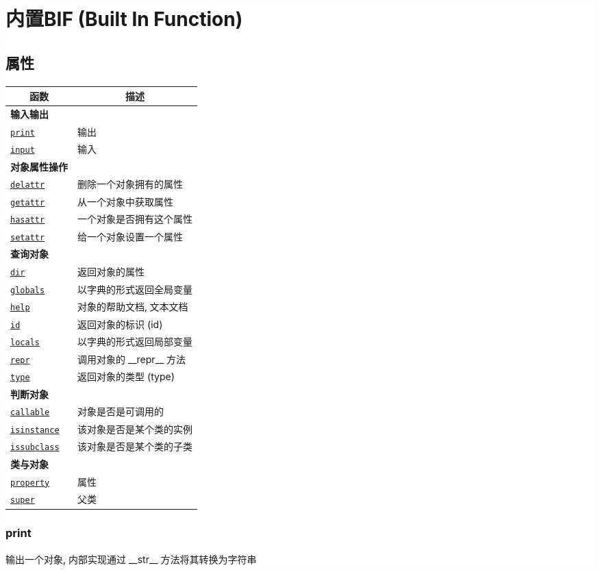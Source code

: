 # 内置BIF (Built In Function)

## 属性

| 函数 | 描述 |
| --- | --- |
| **输入输出** |  |
| [`print`](#print) | 输出 |
| [`input`](#input) | 输入 |
| **对象属性操作** |  |
| [`delattr`](#delattr) | 删除一个对象拥有的属性 |
| [`getattr`](#getattr) | 从一个对象中获取属性 |
| [`hasattr`](#hasattr) | 一个对象是否拥有这个属性 |
| [`setattr`](#setattr) | 给一个对象设置一个属性 |
| **查询对象** |  |
| [`dir`](#dir) | 返回对象的属性 |
| [`globals`](#globals) | 以字典的形式返回全局变量 |
| [`help`](#help) | 对象的帮助文档, 文本文档 |
| [`id`](#id) | 返回对象的标识 (id) |
| [`locals`](#locals) | 以字典的形式返回局部变量 |
| [`repr`](#repr) | 调用对象的 \_\_repr\_\_ 方法 |
| [`type`](#type) | 返回对象的类型 (type) |
| **判断对象** |  |
| [`callable`](#callable) | 对象是否是可调用的 |
| [`isinstance`](#isinstance) | 该对象是否是某个类的实例 |
| [`issubclass`](#issubclass) | 该对象是否是某个类的子类 |
| **类与对象** |  |
| [`property`](#property) | 属性 |
| [`super`](#super) | 父类 |

### print

输出一个对象, 内部实现通过 \_\_str\_\_ 方法将其转换为字符串
